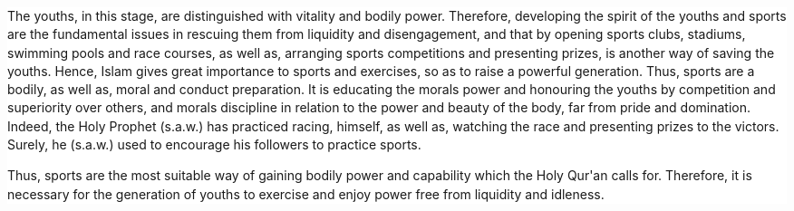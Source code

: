 The youths, in this stage, are distinguished with vitality and bodily
power. Therefore, developing the spirit of the youths and sports are the
fundamental issues in rescuing them from liquidity and disengagement,
and that by opening sports clubs, stadiums, swimming pools and race
courses, as well as, arranging sports competitions and presenting
prizes, is another way of saving the youths. Hence, Islam gives great
importance to sports and exercises, so as to raise a powerful
generation. Thus, sports are a bodily, as well as, moral and conduct
preparation. It is educating the morals power and honouring the youths
by competition and superiority over others, and morals discipline in
relation to the power and beauty of the body, far from pride and
domination. Indeed, the Holy Prophet (s.a.w.) has practiced racing,
himself, as well as, watching the race and presenting prizes to the
victors. Surely, he (s.a.w.) used to encourage his followers to practice
sports.

Thus, sports are the most suitable way of gaining bodily power and
capability which the Holy Qur'an calls for. Therefore, it is necessary
for the generation of youths to exercise and enjoy power free from
liquidity and idleness.


